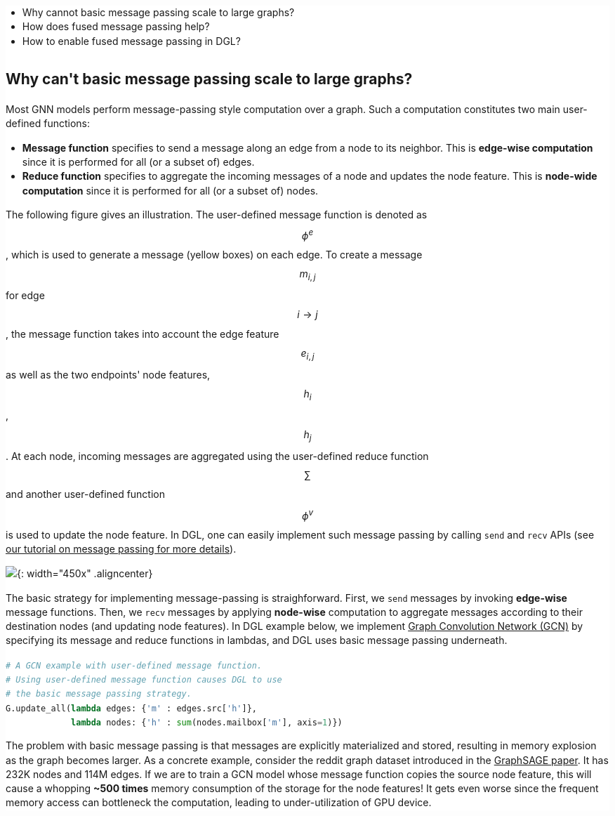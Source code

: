 * Why cannot basic message passing scale to large graphs?
* How does fused message passing help?
* How to enable fused message passing in DGL?

Why can't basic message passing scale to large graphs?
----
Most GNN models perform message-passing style computation over a graph. Such a
computation constitutes two main user-defined functions:

* **Message function** specifies to send a message along an edge from a node to
  its neighbor. This is **edge-wise computation** since it is performed for all
(or a subset of) edges.
* **Reduce function** specifies to aggregate the incoming messages of a node
  and updates the node feature. This is **node-wide computation** since it is
performed for all (or a subset of) nodes.

The following figure gives an illustration. The user-defined message function
is denoted as $$\phi^e$$, which is used to generate a message (yellow boxes) on
each edge.  To create a message $$m_{i,j}$$ for edge $$i\rightarrow j$$, the
message function takes into account the edge feature $$e_{i,j}$$ as well as the
two endpoints' node features, $$h_i$$, $$h_j$$. At each node, incoming messages are
aggregated using the user-defined reduce function $$\sum$$ and another
user-defined function $$\phi^v$$ is used to update the node feature. In DGL, one
can easily implement such message passing by calling `send` and `recv` APIs
(see [our tutorial on message passing for more
details](https://www.dgl.ai/dgl_docs/tutorials/basics/3_pagerank.html)).

![](https://i.imgur.com/wTda40k.jpg){: width="450x" .aligncenter}

The basic strategy for implementing message-passing is straighforward. First,
we `send` messages by invoking **edge-wise** message functions.  Then, we
`recv` messages by applying **node-wise** computation to aggregate messages
according to their destination nodes (and updating node features). In DGL
example below, we implement [Graph Convolution Network
(GCN)](https://www.dgl.ai/dgl_docs/tutorials/models/1_gnn/1_gcn.html) by specifying its
message and reduce functions in lambdas, and DGL uses basic message passing
underneath.

```python
# A GCN example with user-defined message function.
# Using user-defined message function causes DGL to use 
# the basic message passing strategy.
G.update_all(lambda edges: {'m' : edges.src['h']}, 
             lambda nodes: {'h' : sum(nodes.mailbox['m'], axis=1)})
```

The problem with basic message passing is that messages are explicitly
materialized and stored, resulting in memory explosion as the graph becomes
larger. As a concrete example, consider the reddit graph dataset introduced in
the [GraphSAGE
paper](https://www-cs-faculty.stanford.edu/people/jure/pubs/graphsage-nips17.pdf).
It has 232K nodes and 114M edges. If we are to train a GCN model whose message
function copies the source node feature, this will cause a whopping **~500
times** memory consumption of the storage for the node features! It gets even
worse since the frequent memory access can bottleneck the computation, leading
to under-utilization of GPU device.
